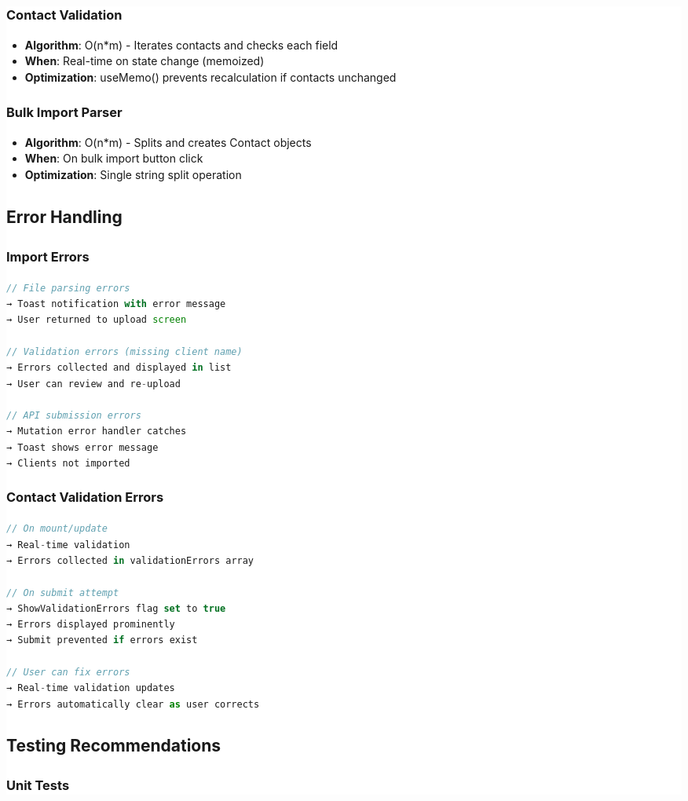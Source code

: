 ### Contact Validation

- **Algorithm**: O(n\*m) - Iterates contacts and checks each field
- **When**: Real-time on state change (memoized)
- **Optimization**: useMemo() prevents recalculation if contacts unchanged

### Bulk Import Parser

- **Algorithm**: O(n\*m) - Splits and creates Contact objects
- **When**: On bulk import button click
- **Optimization**: Single string split operation

## Error Handling

### Import Errors

```typescript
// File parsing errors
→ Toast notification with error message
→ User returned to upload screen

// Validation errors (missing client name)
→ Errors collected and displayed in list
→ User can review and re-upload

// API submission errors
→ Mutation error handler catches
→ Toast shows error message
→ Clients not imported
```

### Contact Validation Errors

```typescript
// On mount/update
→ Real-time validation
→ Errors collected in validationErrors array

// On submit attempt
→ ShowValidationErrors flag set to true
→ Errors displayed prominently
→ Submit prevented if errors exist

// User can fix errors
→ Real-time validation updates
→ Errors automatically clear as user corrects
```

## Testing Recommendations

### Unit Tests
